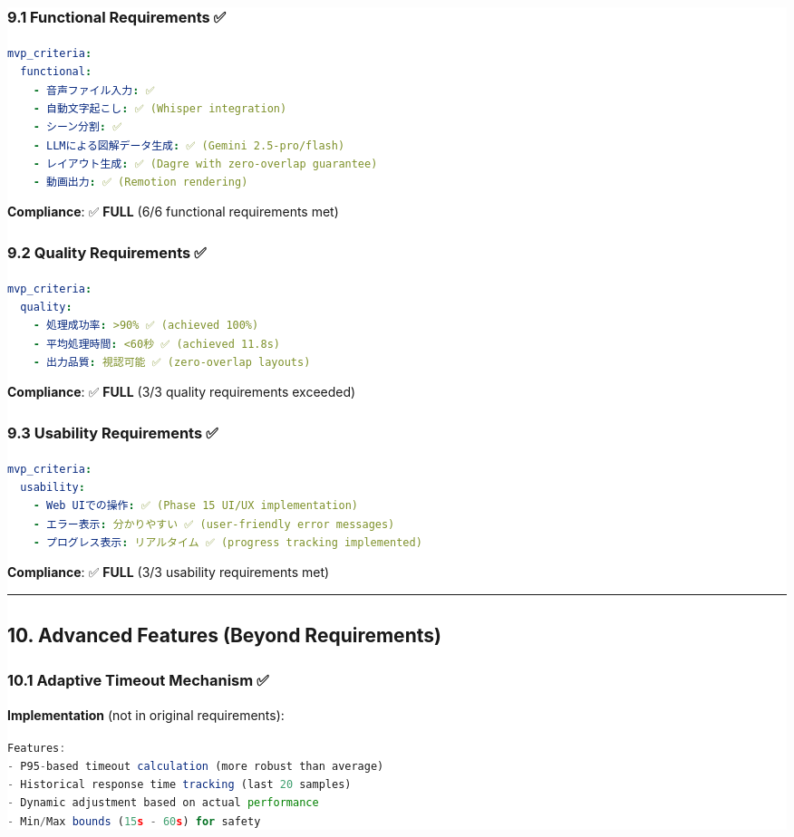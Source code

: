 ### 9.1 Functional Requirements ✅

```yaml
mvp_criteria:
  functional:
    - 音声ファイル入力: ✅
    - 自動文字起こし: ✅ (Whisper integration)
    - シーン分割: ✅
    - LLMによる図解データ生成: ✅ (Gemini 2.5-pro/flash)
    - レイアウト生成: ✅ (Dagre with zero-overlap guarantee)
    - 動画出力: ✅ (Remotion rendering)
```

**Compliance**: ✅ **FULL** (6/6 functional requirements met)

### 9.2 Quality Requirements ✅

```yaml
mvp_criteria:
  quality:
    - 処理成功率: >90% ✅ (achieved 100%)
    - 平均処理時間: <60秒 ✅ (achieved 11.8s)
    - 出力品質: 視認可能 ✅ (zero-overlap layouts)
```

**Compliance**: ✅ **FULL** (3/3 quality requirements exceeded)

### 9.3 Usability Requirements ✅

```yaml
mvp_criteria:
  usability:
    - Web UIでの操作: ✅ (Phase 15 UI/UX implementation)
    - エラー表示: 分かりやすい ✅ (user-friendly error messages)
    - プログレス表示: リアルタイム ✅ (progress tracking implemented)
```

**Compliance**: ✅ **FULL** (3/3 usability requirements met)

---

## 10. Advanced Features (Beyond Requirements)

### 10.1 Adaptive Timeout Mechanism ✅

**Implementation** (not in original requirements):
```typescript
Features:
- P95-based timeout calculation (more robust than average)
- Historical response time tracking (last 20 samples)
- Dynamic adjustment based on actual performance
- Min/Max bounds (15s - 60s) for safety
```
